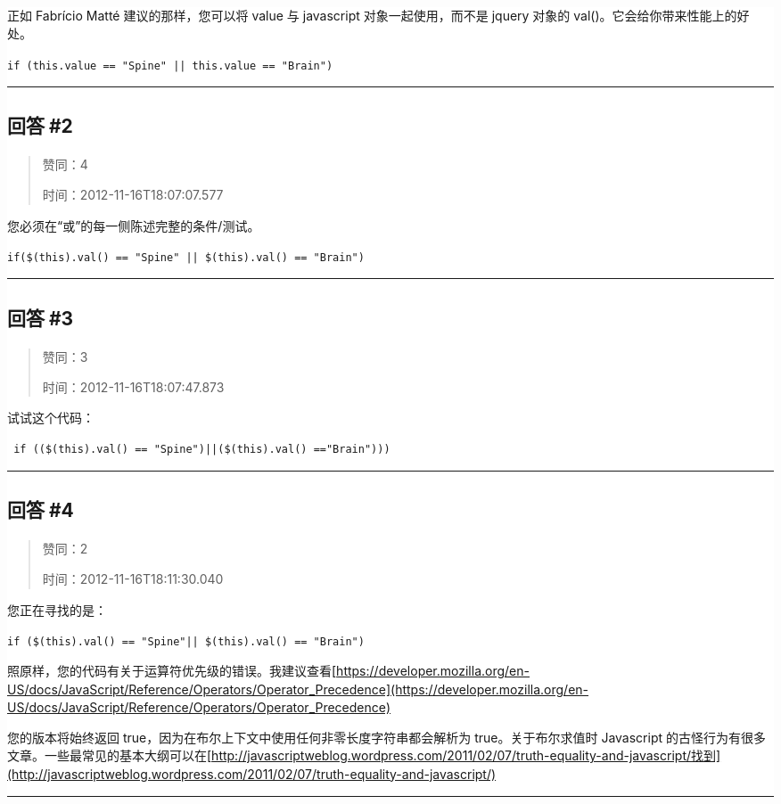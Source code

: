 正如 Fabrício Matté 建议的那样，您可以将 value 与 javascript 对象一起使用，而不是 jquery 对象的 val()。它会给你带来性能上的好处。

```
if (this.value == "Spine" || this.value == "Brain") 
```

* * *

## 回答 #2

> 赞同：4
> 
> 时间：2012-11-16T18:07:07.577

您必须在“或”的每一侧陈述完整的条件/测试。

```
if($(this).val() == "Spine" || $(this).val() == "Brain") 
```

* * *

## 回答 #3

> 赞同：3
> 
> 时间：2012-11-16T18:07:47.873

试试这个代码：

```
 if (($(this).val() == "Spine")||($(this).val() =="Brain"))) 
```

* * *

## 回答 #4

> 赞同：2
> 
> 时间：2012-11-16T18:11:30.040

您正在寻找的是：

```
if ($(this).val() == "Spine"|| $(this).val() == "Brain") 
```

照原样，您的代码有关于运算符优先级的错误。我建议查看[https://developer.mozilla.org/en-US/docs/JavaScript/Reference/Operators/Operator_Precedence](https://developer.mozilla.org/en-US/docs/JavaScript/Reference/Operators/Operator_Precedence)

您的版本将始终返回 true，因为在布尔上下文中使用任何非零长度字符串都会解析为 true。关于布尔求值时 Javascript 的古怪行为有很多文章。一些最常见的基本大纲可以在[http://javascriptweblog.wordpress.com/2011/02/07/truth-equality-and-javascript/找到](http://javascriptweblog.wordpress.com/2011/02/07/truth-equality-and-javascript/)

* * *
